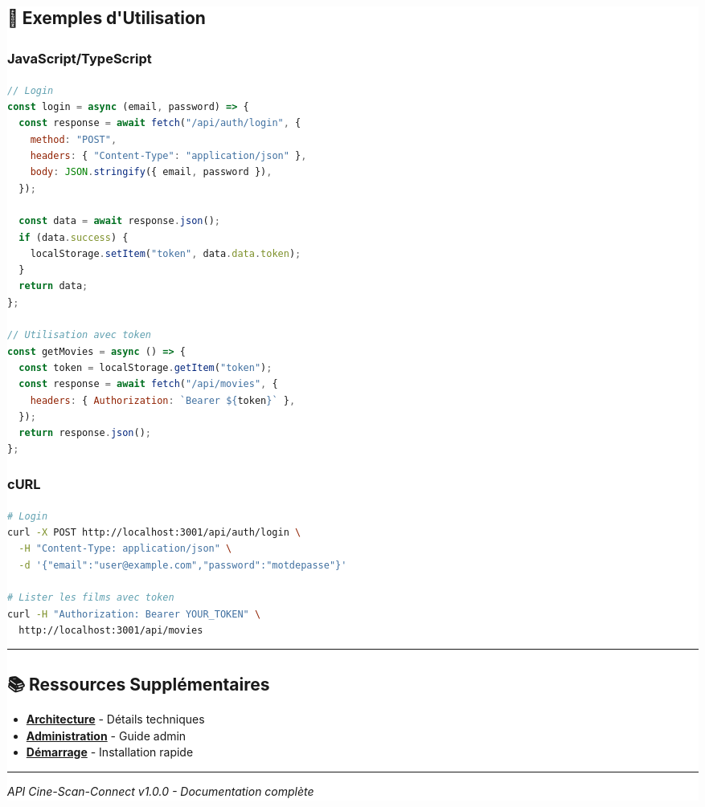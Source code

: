 ## 📝 Exemples d'Utilisation

### JavaScript/TypeScript

```javascript
// Login
const login = async (email, password) => {
  const response = await fetch("/api/auth/login", {
    method: "POST",
    headers: { "Content-Type": "application/json" },
    body: JSON.stringify({ email, password }),
  });

  const data = await response.json();
  if (data.success) {
    localStorage.setItem("token", data.data.token);
  }
  return data;
};

// Utilisation avec token
const getMovies = async () => {
  const token = localStorage.getItem("token");
  const response = await fetch("/api/movies", {
    headers: { Authorization: `Bearer ${token}` },
  });
  return response.json();
};
```

### cURL

```bash
# Login
curl -X POST http://localhost:3001/api/auth/login \
  -H "Content-Type: application/json" \
  -d '{"email":"user@example.com","password":"motdepasse"}'

# Lister les films avec token
curl -H "Authorization: Bearer YOUR_TOKEN" \
  http://localhost:3001/api/movies
```

---

## 📚 Ressources Supplémentaires

- **[Architecture](./ARCHITECTURE.md)** - Détails techniques
- **[Administration](./ADMIN_AUTHENTICATION.md)** - Guide admin
- **[Démarrage](./QUICKSTART.md)** - Installation rapide

---

_API Cine-Scan-Connect v1.0.0 - Documentation complète_
